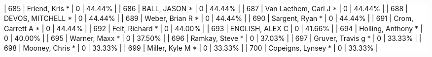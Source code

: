 |  685  | Friend, Kris \* |  0 |  44.44% |
|  686  | BALL, JASON \* |  0 |  44.44% |
|  687  | Van Laethem, Carl J \* |  0 |  44.44% |
|  688  | DEVOS, MITCHELL \* |  0 |  44.44% |
|  689  | Weber, Brian R \* |  0 |  44.44% |
|  690  | Sargent, Ryan \* |  0 |  44.44% |
|  691  | Crom, Garrett A \* |  0 |  44.44% |
|  692  | Feit, Richard \* |  0 |  44.00% |
|  693  | ENGLISH, ALEX C |  0 |  41.66% |
|  694  | Holling, Anthony \* |  0 |  40.00% |
|  695  | Warner, Maxx \* |  0 |  37.50% |
|  696  | Ramkay, Steve \* |  0 |  37.03% |
|  697  | Gruver, Travis g \* |  0 |  33.33% |
|  698  | Mooney, Chris \* |  0 |  33.33% |
|  699  | Miller, Kyle M \* |  0 |  33.33% |
|  700  | Copeigns, Lynsey \* |  0 |  33.33% |







